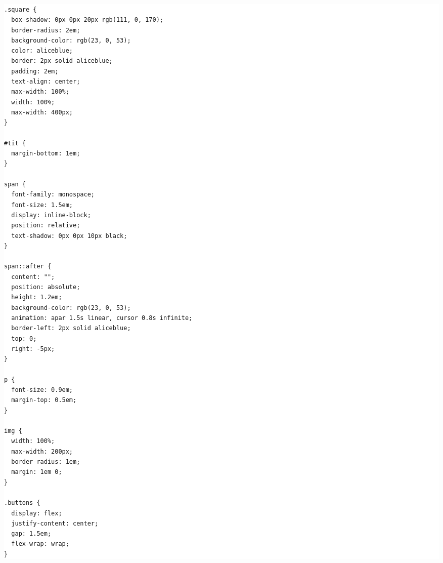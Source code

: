     .square {
      box-shadow: 0px 0px 20px rgb(111, 0, 170);
      border-radius: 2em;
      background-color: rgb(23, 0, 53);
      color: aliceblue;
      border: 2px solid aliceblue;
      padding: 2em;
      text-align: center;
      max-width: 100%;
      width: 100%;
      max-width: 400px;
    }

    #tit {
      margin-bottom: 1em;
    }

    span {
      font-family: monospace;
      font-size: 1.5em;
      display: inline-block;
      position: relative;
      text-shadow: 0px 0px 10px black;
    }

    span::after {
      content: "";
      position: absolute;
      height: 1.2em;
      background-color: rgb(23, 0, 53);
      animation: apar 1.5s linear, cursor 0.8s infinite;
      border-left: 2px solid aliceblue;
      top: 0;
      right: -5px;
    }

    p {
      font-size: 0.9em;
      margin-top: 0.5em;
    }

    img {
      width: 100%;
      max-width: 200px;
      border-radius: 1em;
      margin: 1em 0;
    }

    .buttons {
      display: flex;
      justify-content: center;
      gap: 1.5em;
      flex-wrap: wrap;
    }

